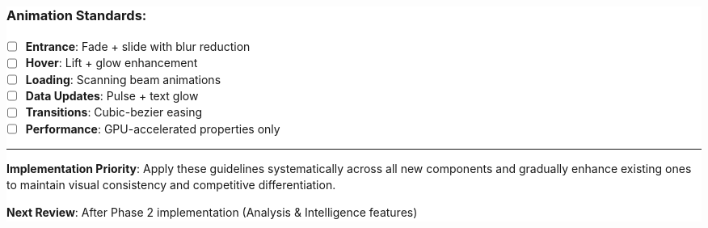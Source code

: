 ### **Animation Standards:**

- [ ] **Entrance**: Fade + slide with blur reduction
- [ ] **Hover**: Lift + glow enhancement
- [ ] **Loading**: Scanning beam animations
- [ ] **Data Updates**: Pulse + text glow
- [ ] **Transitions**: Cubic-bezier easing
- [ ] **Performance**: GPU-accelerated properties only

---

**Implementation Priority**: Apply these guidelines systematically across all new components and gradually enhance existing ones to maintain visual consistency and competitive differentiation.

**Next Review**: After Phase 2 implementation (Analysis & Intelligence features)
